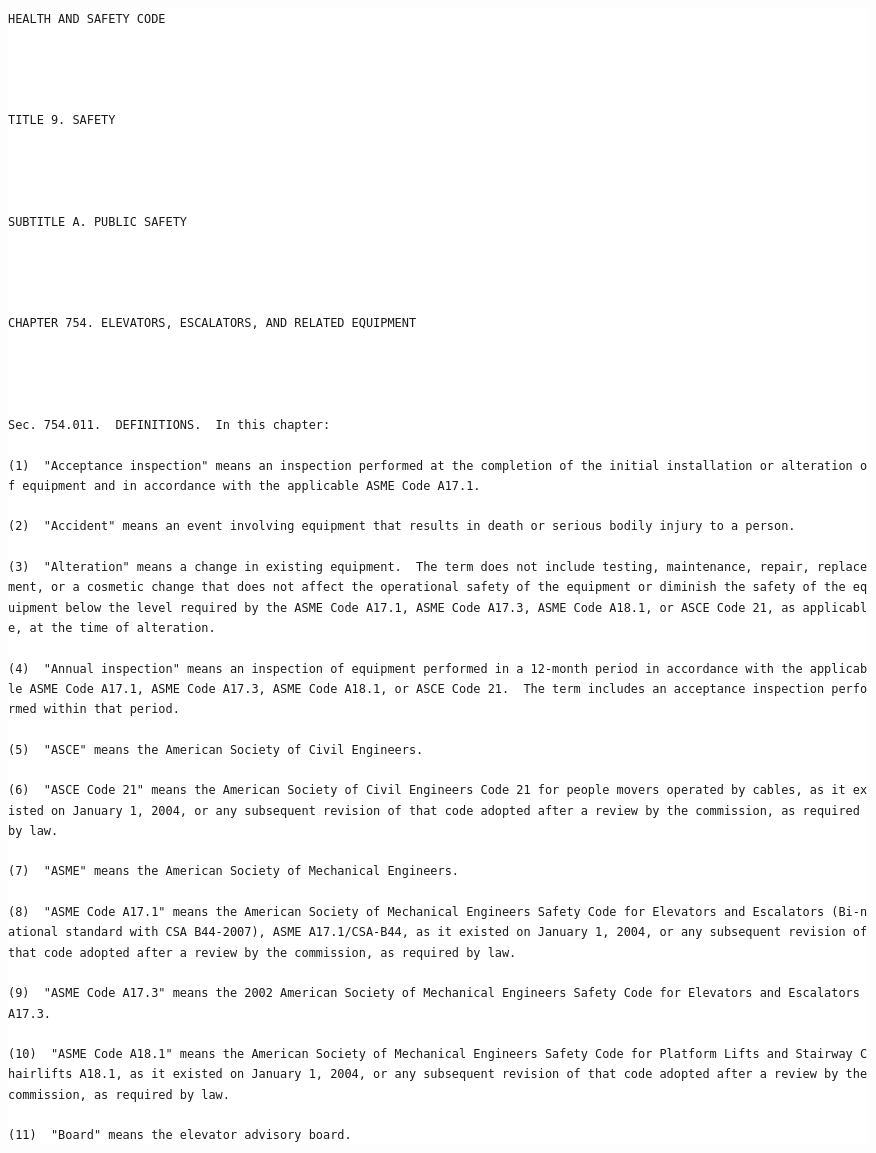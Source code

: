 ﻿
    
    
    	
    					
    
    
    HEALTH AND SAFETY CODE
    
      
    
    
    TITLE 9. SAFETY
    
      
    
    
    SUBTITLE A. PUBLIC SAFETY
    
      
    
    
    CHAPTER 754. ELEVATORS, ESCALATORS, AND RELATED EQUIPMENT
    
      
    
    
    Sec. 754.011.  DEFINITIONS.  In this chapter:
    
    (1)  "Acceptance inspection" means an inspection performed at the completion of the initial installation or alteration of equipment and in accordance with the applicable ASME Code A17.1.
    
    (2)  "Accident" means an event involving equipment that results in death or serious bodily injury to a person.
    
    (3)  "Alteration" means a change in existing equipment.  The term does not include testing, maintenance, repair, replacement, or a cosmetic change that does not affect the operational safety of the equipment or diminish the safety of the equipment below the level required by the ASME Code A17.1, ASME Code A17.3, ASME Code A18.1, or ASCE Code 21, as applicable, at the time of alteration.
    
    (4)  "Annual inspection" means an inspection of equipment performed in a 12-month period in accordance with the applicable ASME Code A17.1, ASME Code A17.3, ASME Code A18.1, or ASCE Code 21.  The term includes an acceptance inspection performed within that period.
    
    (5)  "ASCE" means the American Society of Civil Engineers.
    
    (6)  "ASCE Code 21" means the American Society of Civil Engineers Code 21 for people movers operated by cables, as it existed on January 1, 2004, or any subsequent revision of that code adopted after a review by the commission, as required by law.
    
    (7)  "ASME" means the American Society of Mechanical Engineers.
    
    (8)  "ASME Code A17.1" means the American Society of Mechanical Engineers Safety Code for Elevators and Escalators (Bi-national standard with CSA B44-2007), ASME A17.1/CSA-B44, as it existed on January 1, 2004, or any subsequent revision of that code adopted after a review by the commission, as required by law.
    
    (9)  "ASME Code A17.3" means the 2002 American Society of Mechanical Engineers Safety Code for Elevators and Escalators A17.3.
    
    (10)  "ASME Code A18.1" means the American Society of Mechanical Engineers Safety Code for Platform Lifts and Stairway Chairlifts A18.1, as it existed on January 1, 2004, or any subsequent revision of that code adopted after a review by the commission, as required by law.
    
    (11)  "Board" means the elevator advisory board.
    